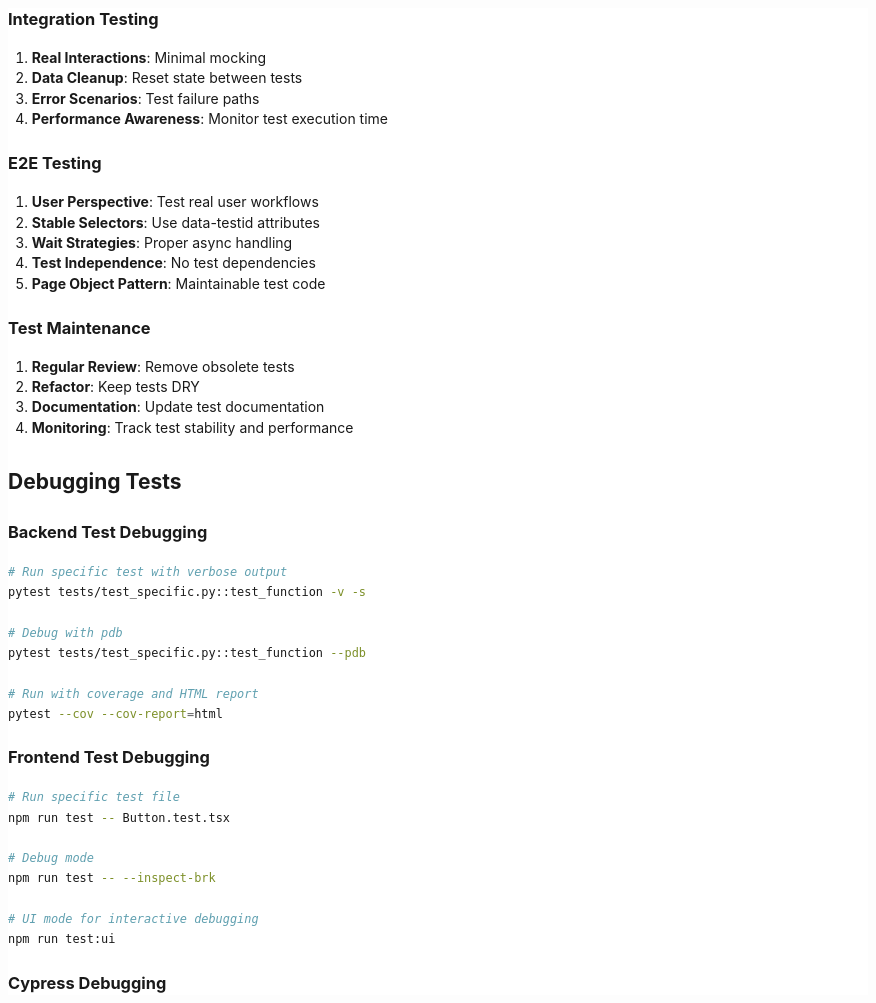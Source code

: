 ### Integration Testing

1. **Real Interactions**: Minimal mocking
2. **Data Cleanup**: Reset state between tests
3. **Error Scenarios**: Test failure paths
4. **Performance Awareness**: Monitor test execution time

### E2E Testing

1. **User Perspective**: Test real user workflows
2. **Stable Selectors**: Use data-testid attributes
3. **Wait Strategies**: Proper async handling
4. **Test Independence**: No test dependencies
5. **Page Object Pattern**: Maintainable test code

### Test Maintenance

1. **Regular Review**: Remove obsolete tests
2. **Refactor**: Keep tests DRY
3. **Documentation**: Update test documentation
4. **Monitoring**: Track test stability and performance

## Debugging Tests

### Backend Test Debugging

```bash
# Run specific test with verbose output
pytest tests/test_specific.py::test_function -v -s

# Debug with pdb
pytest tests/test_specific.py::test_function --pdb

# Run with coverage and HTML report
pytest --cov --cov-report=html
```

### Frontend Test Debugging

```bash
# Run specific test file
npm run test -- Button.test.tsx

# Debug mode
npm run test -- --inspect-brk

# UI mode for interactive debugging
npm run test:ui
```

### Cypress Debugging
